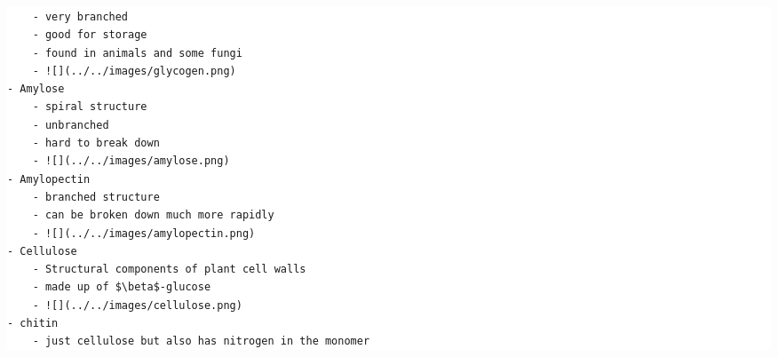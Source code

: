 		- very branched
		- good for storage
		- found in animals and some fungi
		- ![](../../images/glycogen.png)
	- Amylose
		- spiral structure
		- unbranched
		- hard to break down
		- ![](../../images/amylose.png)
	- Amylopectin
		- branched structure 
		- can be broken down much more rapidly
		- ![](../../images/amylopectin.png)
	- Cellulose
		- Structural components of plant cell walls
		- made up of $\beta$-glucose
		- ![](../../images/cellulose.png)
	- chitin
		- just cellulose but also has nitrogen in the monomer 